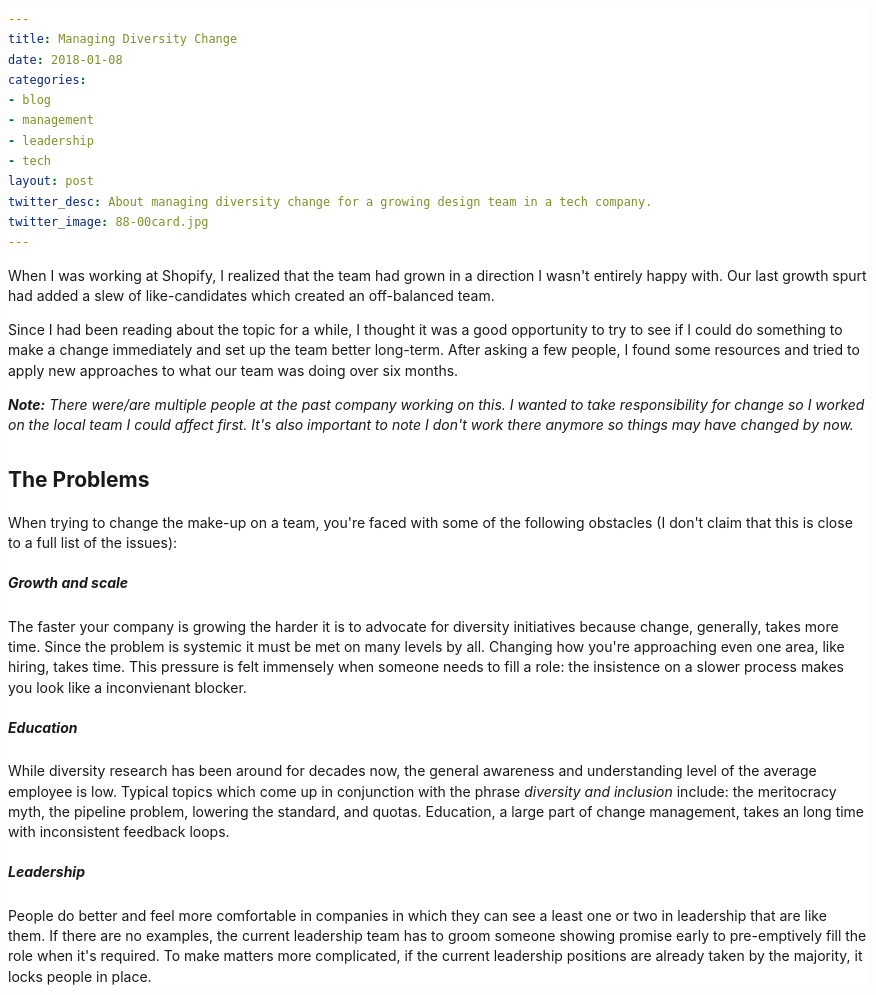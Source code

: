 ```yaml
---
title: Managing Diversity Change
date: 2018-01-08
categories:
- blog
- management
- leadership
- tech
layout: post
twitter_desc: About managing diversity change for a growing design team in a tech company.
twitter_image: 88-00card.jpg
---
```


When I was working at Shopify, I realized that the team had grown in a direction I wasn't entirely happy with. Our last growth spurt had added a slew of like-candidates which created an off-balanced team.

Since I had been reading about the topic for a while, I thought it was a good opportunity to try to see if I could do something to make a change immediately and set up the team better long-term. After asking a few people, I found some resources and tried to apply new approaches to what our team was doing over six months.

<em><strong>Note:</strong> There were/are multiple people at the past company working on this. I wanted to take responsibility for change so I worked on the local team I could affect first. It's also important to note I don't work there anymore so things may have changed by now.</em>

## The Problems

When trying to change the make-up on a team, you're faced with some of the following obstacles (I don't claim that this is close to a full list of the issues):

##### Growth and scale

The faster your company is growing the harder it is to advocate for diversity initiatives because change, generally, takes more time. Since the problem is systemic it must be met on many levels by all. Changing how you're approaching even one area, like hiring, takes time. This pressure is felt immensely when someone needs to fill a role: the insistence on a slower process makes you look like a inconvienant blocker.

##### Education

While diversity research has been around for decades now, the general awareness and understanding level of the average employee is low. Typical topics which come up in conjunction with the phrase _diversity and inclusion_ include: the meritocracy myth, the pipeline problem, lowering the standard, and quotas. Education, a large part of change management, takes an long time with inconsistent feedback loops.

##### Leadership

People do better and feel more comfortable in companies in which they can see a least one or two in leadership that are like them. If there are no examples, the current leadership team has to groom someone showing promise early to pre-emptively fill the role when it's required. To make matters more complicated, if the current leadership positions are already taken by the majority, it locks people in place.
